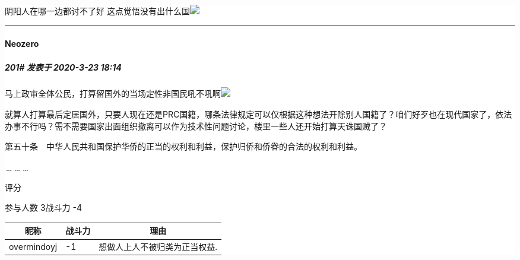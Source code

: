 

阴阳人在哪一边都讨不了好
这点觉悟没有出什么国<img src="https://static.saraba1st.com/image/smiley/face2017/049.png" referrerpolicy="no-referrer">







*****

####  Neozero  
##### 201#       发表于 2020-3-23 18:14




马上政审全体公民，打算留国外的当场定性非国民吼不吼啊<img src="https://static.saraba1st.com/image/smiley/face2017/037.png" referrerpolicy="no-referrer">

就算人打算最后定居国外，只要人现在还是PRC国籍，哪条法律规定可以仅根据这种想法开除别人国籍了？咱们好歹也在现代国家了，依法办事不行吗？需不需要国家出面组织撤离可以作为技术性问题讨论，楼里一些人还开始打算天诛国贼了？

第五十条　中华人民共和国保护华侨的正当的权利和利益，保护归侨和侨眷的合法的权利和利益。



﹍﹍﹍

评分





 参与人数 3战斗力 -4

|昵称|战斗力|理由|
|----|---|---|
| overmindoyj|-1|想做人上人不被归类为正当权益.|
